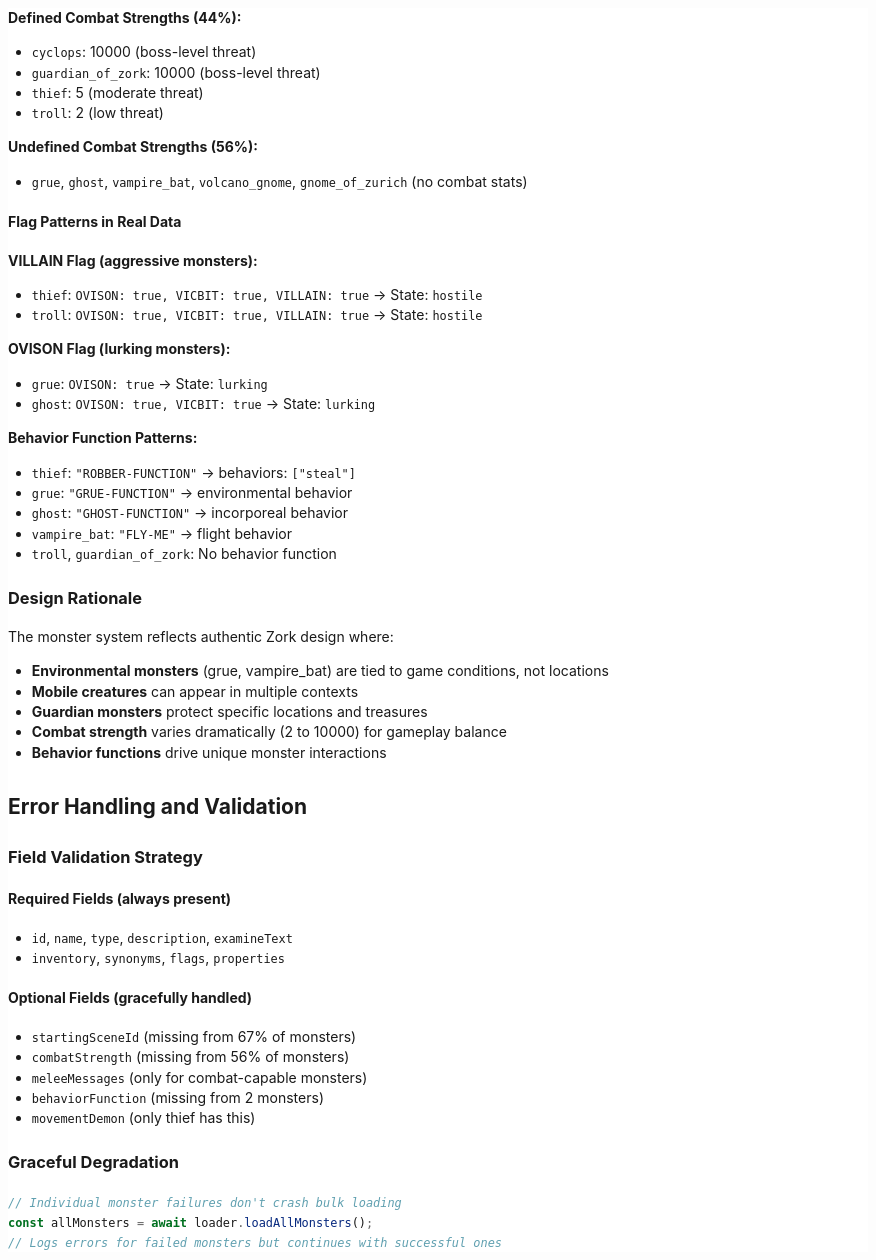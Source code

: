 **Defined Combat Strengths (44%):**
- `cyclops`: 10000 (boss-level threat)
- `guardian_of_zork`: 10000 (boss-level threat)  
- `thief`: 5 (moderate threat)
- `troll`: 2 (low threat)

**Undefined Combat Strengths (56%):**
- `grue`, `ghost`, `vampire_bat`, `volcano_gnome`, `gnome_of_zurich` (no combat stats)

#### Flag Patterns in Real Data

**VILLAIN Flag (aggressive monsters):**
- `thief`: `OVISON: true, VICBIT: true, VILLAIN: true` → State: `hostile`
- `troll`: `OVISON: true, VICBIT: true, VILLAIN: true` → State: `hostile`

**OVISON Flag (lurking monsters):**
- `grue`: `OVISON: true` → State: `lurking`
- `ghost`: `OVISON: true, VICBIT: true` → State: `lurking`

**Behavior Function Patterns:**
- `thief`: `"ROBBER-FUNCTION"` → behaviors: `["steal"]`
- `grue`: `"GRUE-FUNCTION"` → environmental behavior
- `ghost`: `"GHOST-FUNCTION"` → incorporeal behavior
- `vampire_bat`: `"FLY-ME"` → flight behavior
- `troll`, `guardian_of_zork`: No behavior function

### Design Rationale

The monster system reflects authentic Zork design where:
- **Environmental monsters** (grue, vampire_bat) are tied to game conditions, not locations
- **Mobile creatures** can appear in multiple contexts
- **Guardian monsters** protect specific locations and treasures
- **Combat strength** varies dramatically (2 to 10000) for gameplay balance
- **Behavior functions** drive unique monster interactions

## Error Handling and Validation

### Field Validation Strategy

#### Required Fields (always present)
- `id`, `name`, `type`, `description`, `examineText`
- `inventory`, `synonyms`, `flags`, `properties`

#### Optional Fields (gracefully handled)
- `startingSceneId` (missing from 67% of monsters)
- `combatStrength` (missing from 56% of monsters)
- `meleeMessages` (only for combat-capable monsters)
- `behaviorFunction` (missing from 2 monsters)
- `movementDemon` (only thief has this)

### Graceful Degradation
```typescript
// Individual monster failures don't crash bulk loading
const allMonsters = await loader.loadAllMonsters();
// Logs errors for failed monsters but continues with successful ones
```
